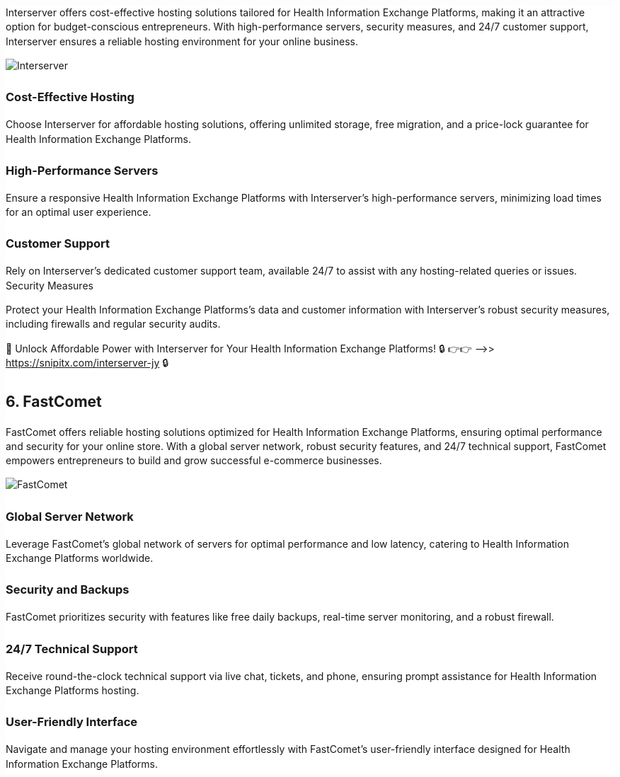 Interserver offers cost-effective hosting solutions tailored for Health Information Exchange Platforms, making it an attractive option for budget-conscious entrepreneurs. With high-performance servers, security measures, and 24/7 customer support, Interserver ensures a reliable hosting environment for your online business.

![Interserver](https://i.imgur.com/OM5dOEW.jpeg "Interserver Hosting")

### Cost-Effective Hosting
Choose Interserver for affordable hosting solutions, offering unlimited storage, free migration, and a price-lock guarantee for Health Information Exchange Platforms.

### High-Performance Servers
Ensure a responsive Health Information Exchange Platforms with Interserver’s high-performance servers, minimizing load times for an optimal user experience.

### Customer Support
Rely on Interserver’s dedicated customer support team, available 24/7 to assist with any hosting-related queries or issues.
Security Measures

Protect your Health Information Exchange Platforms’s data and customer information with Interserver’s robust security measures, including firewalls and regular security audits.

💸 Unlock Affordable Power with Interserver for Your Health Information Exchange Platforms! 🔒
👉👉 -->> https://snipitx.com/interserver-jy 🔒

## 6. FastComet

FastComet offers reliable hosting solutions optimized for Health Information Exchange Platforms, ensuring optimal performance and security for your online store. With a global server network, robust security features, and 24/7 technical support, FastComet empowers entrepreneurs to build and grow successful e-commerce businesses.

![FastComet](https://i.imgur.com/7qgXuWp.png "FastComet Hosting")

### Global Server Network
Leverage FastComet’s global network of servers for optimal performance and low latency, catering to Health Information Exchange Platforms worldwide.

### Security and Backups
FastComet prioritizes security with features like free daily backups, real-time server monitoring, and a robust firewall.

### 24/7 Technical Support
Receive round-the-clock technical support via live chat, tickets, and phone, ensuring prompt assistance for Health Information Exchange Platforms hosting.

### User-Friendly Interface
Navigate and manage your hosting environment effortlessly with FastComet’s user-friendly interface designed for Health Information Exchange Platforms.
